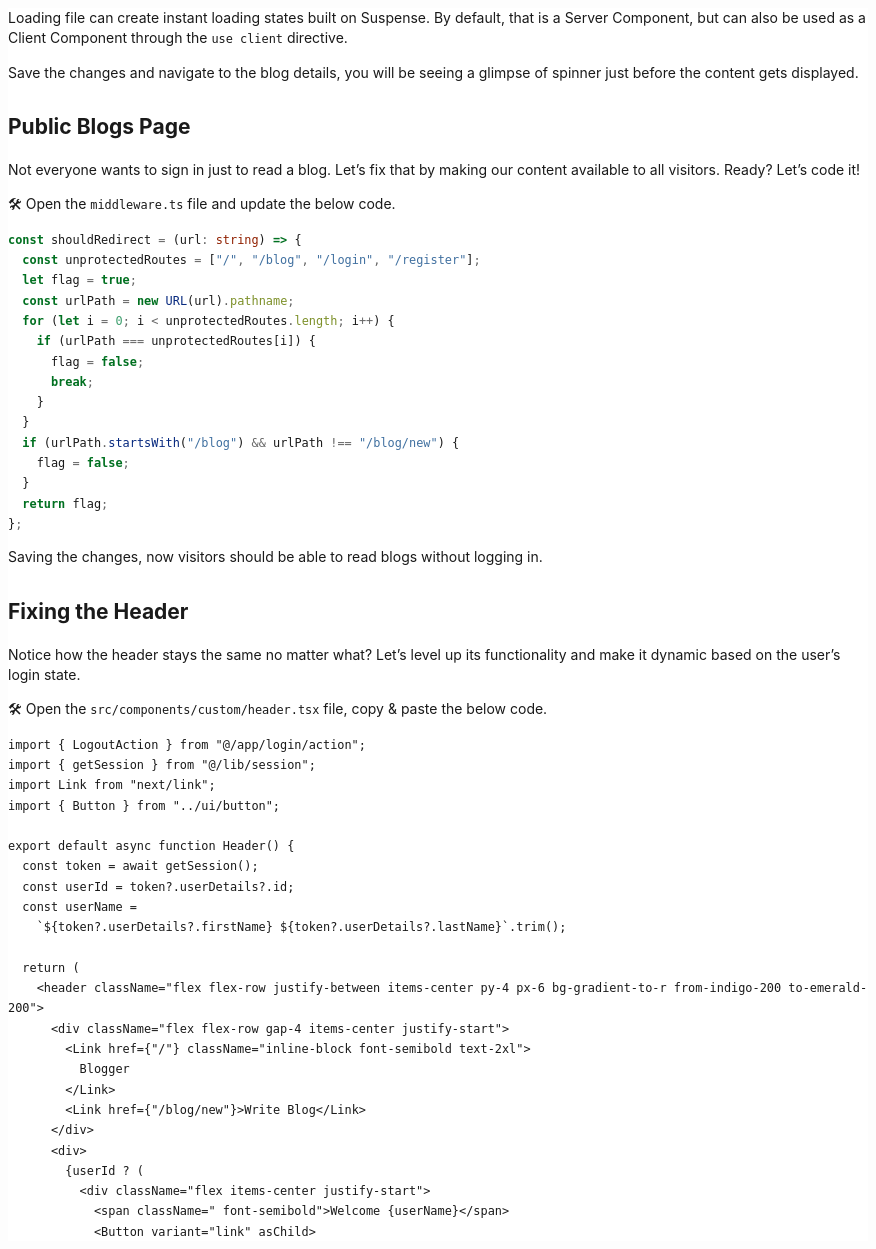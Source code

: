 Loading file can create instant loading states built on Suspense. By default, that is a Server Component, but can also be used as a Client Component through the `use client` directive.

Save the changes and navigate to the blog details, you will be seeing a glimpse of spinner just before the content gets displayed.

## Public Blogs Page

Not everyone wants to sign in just to read a blog. Let’s fix that by making our content available to all visitors. Ready? Let’s code it!

🛠️ Open the `middleware.ts` file and update the below code.

```ts
const shouldRedirect = (url: string) => {
  const unprotectedRoutes = ["/", "/blog", "/login", "/register"];
  let flag = true;
  const urlPath = new URL(url).pathname;
  for (let i = 0; i < unprotectedRoutes.length; i++) {
    if (urlPath === unprotectedRoutes[i]) {
      flag = false;
      break;
    }
  }
  if (urlPath.startsWith("/blog") && urlPath !== "/blog/new") {
    flag = false;
  }
  return flag;
};
```

Saving the changes, now visitors should be able to read blogs without logging in.

## Fixing the Header

Notice how the header stays the same no matter what? Let’s level up its functionality and make it dynamic based on the user’s login state.

🛠️ Open the `src/components/custom/header.tsx` file, copy & paste the below code.

```tsx
import { LogoutAction } from "@/app/login/action";
import { getSession } from "@/lib/session";
import Link from "next/link";
import { Button } from "../ui/button";

export default async function Header() {
  const token = await getSession();
  const userId = token?.userDetails?.id;
  const userName =
    `${token?.userDetails?.firstName} ${token?.userDetails?.lastName}`.trim();

  return (
    <header className="flex flex-row justify-between items-center py-4 px-6 bg-gradient-to-r from-indigo-200 to-emerald-200">
      <div className="flex flex-row gap-4 items-center justify-start">
        <Link href={"/"} className="inline-block font-semibold text-2xl">
          Blogger
        </Link>
        <Link href={"/blog/new"}>Write Blog</Link>
      </div>
      <div>
        {userId ? (
          <div className="flex items-center justify-start">
            <span className=" font-semibold">Welcome {userName}</span>
            <Button variant="link" asChild>
```
